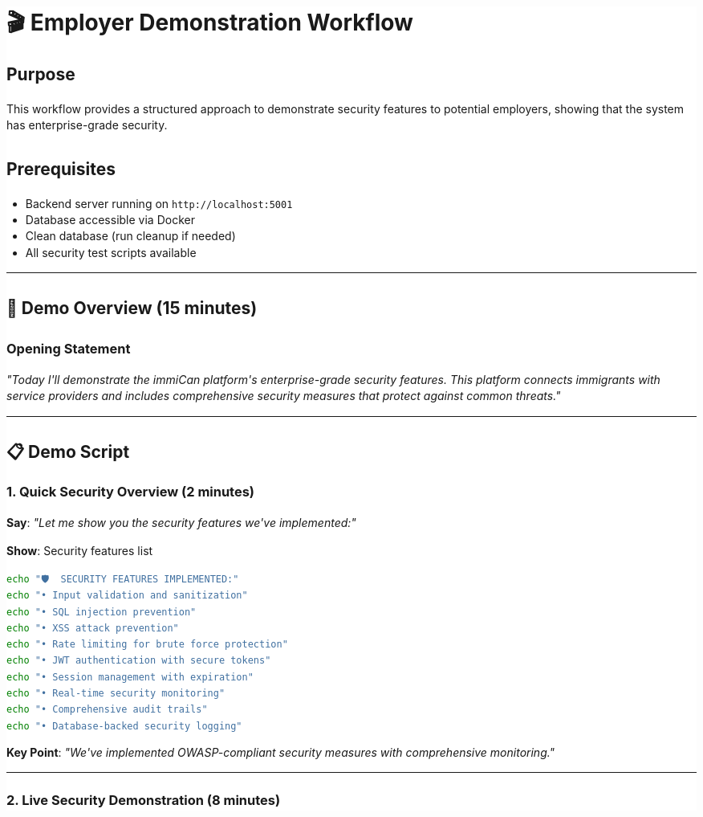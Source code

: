 # 🎬 Employer Demonstration Workflow

## **Purpose**
This workflow provides a structured approach to demonstrate security features to potential employers, showing that the system has enterprise-grade security.

## **Prerequisites**
- Backend server running on `http://localhost:5001`
- Database accessible via Docker
- Clean database (run cleanup if needed)
- All security test scripts available

---

## **🎯 Demo Overview (15 minutes)**

### **Opening Statement**
*"Today I'll demonstrate the immiCan platform's enterprise-grade security features. This platform connects immigrants with service providers and includes comprehensive security measures that protect against common threats."*

---

## **📋 Demo Script**

### **1. Quick Security Overview (2 minutes)**

**Say**: *"Let me show you the security features we've implemented:"*

**Show**: Security features list
```bash
echo "🛡️  SECURITY FEATURES IMPLEMENTED:"
echo "• Input validation and sanitization"
echo "• SQL injection prevention"
echo "• XSS attack prevention"
echo "• Rate limiting for brute force protection"
echo "• JWT authentication with secure tokens"
echo "• Session management with expiration"
echo "• Real-time security monitoring"
echo "• Comprehensive audit trails"
echo "• Database-backed security logging"
```

**Key Point**: *"We've implemented OWASP-compliant security measures with comprehensive monitoring."*

---

### **2. Live Security Demonstration (8 minutes)**
